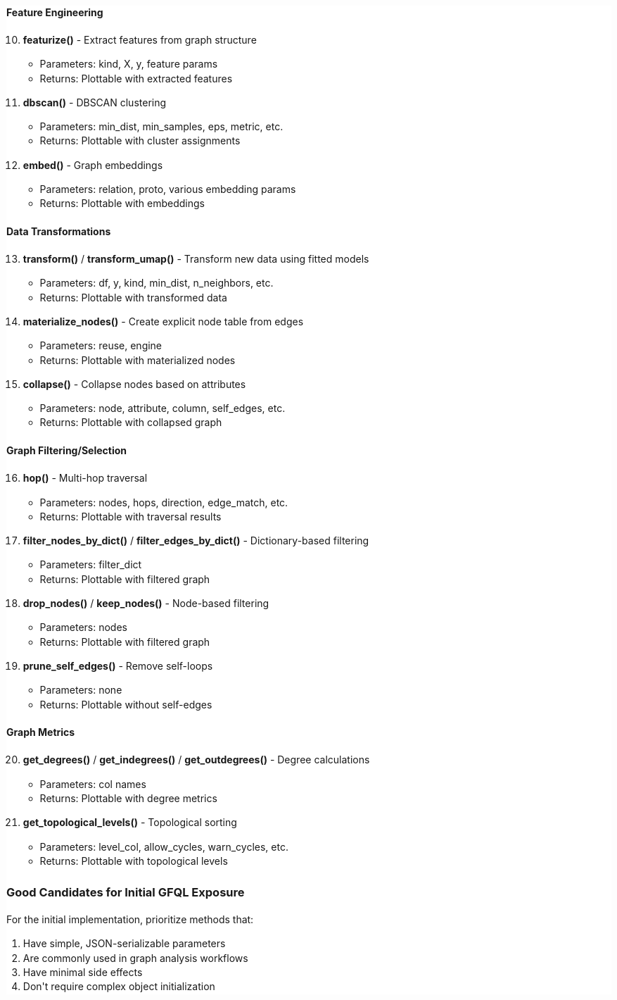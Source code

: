 #### Feature Engineering
10. **featurize()** - Extract features from graph structure
    - Parameters: kind, X, y, feature params
    - Returns: Plottable with extracted features

11. **dbscan()** - DBSCAN clustering
    - Parameters: min_dist, min_samples, eps, metric, etc.
    - Returns: Plottable with cluster assignments

12. **embed()** - Graph embeddings
    - Parameters: relation, proto, various embedding params
    - Returns: Plottable with embeddings

#### Data Transformations
13. **transform()** / **transform_umap()** - Transform new data using fitted models
    - Parameters: df, y, kind, min_dist, n_neighbors, etc.
    - Returns: Plottable with transformed data

14. **materialize_nodes()** - Create explicit node table from edges
    - Parameters: reuse, engine
    - Returns: Plottable with materialized nodes

15. **collapse()** - Collapse nodes based on attributes
    - Parameters: node, attribute, column, self_edges, etc.
    - Returns: Plottable with collapsed graph

#### Graph Filtering/Selection
16. **hop()** - Multi-hop traversal
    - Parameters: nodes, hops, direction, edge_match, etc.
    - Returns: Plottable with traversal results

17. **filter_nodes_by_dict()** / **filter_edges_by_dict()** - Dictionary-based filtering
    - Parameters: filter_dict
    - Returns: Plottable with filtered graph

18. **drop_nodes()** / **keep_nodes()** - Node-based filtering
    - Parameters: nodes
    - Returns: Plottable with filtered graph

19. **prune_self_edges()** - Remove self-loops
    - Parameters: none
    - Returns: Plottable without self-edges

#### Graph Metrics
20. **get_degrees()** / **get_indegrees()** / **get_outdegrees()** - Degree calculations
    - Parameters: col names
    - Returns: Plottable with degree metrics

21. **get_topological_levels()** - Topological sorting
    - Parameters: level_col, allow_cycles, warn_cycles, etc.
    - Returns: Plottable with topological levels

### Good Candidates for Initial GFQL Exposure

For the initial implementation, prioritize methods that:
1. Have simple, JSON-serializable parameters
2. Are commonly used in graph analysis workflows
3. Have minimal side effects
4. Don't require complex object initialization
